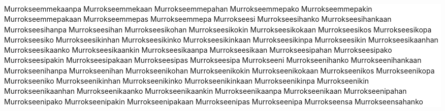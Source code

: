 Murrokseemmekaanpa
Murrokseemmekaan
Murrokseemmepahan
Murrokseemmepako
Murrokseemmepakin
Murrokseemmepakaan
Murrokseemmepas
Murrokseemmepa
Murrokseesi
Murrokseesihanko
Murrokseesihankaan
Murrokseesihanpa
Murrokseesihan
Murrokseesikohan
Murrokseesikokin
Murrokseesikokaan
Murrokseesikos
Murrokseesikopa
Murrokseesiko
Murrokseesikinhan
Murrokseesikinko
Murrokseesikinkaan
Murrokseesikinpa
Murrokseesikin
Murrokseesikaanhan
Murrokseesikaanko
Murrokseesikaankin
Murrokseesikaanpa
Murrokseesikaan
Murrokseesipahan
Murrokseesipako
Murrokseesipakin
Murrokseesipakaan
Murrokseesipas
Murrokseesipa
Murrokseeni
Murrokseenihanko
Murrokseenihankaan
Murrokseenihanpa
Murrokseenihan
Murrokseenikohan
Murrokseenikokin
Murrokseenikokaan
Murrokseenikos
Murrokseenikopa
Murrokseeniko
Murrokseenikinhan
Murrokseenikinko
Murrokseenikinkaan
Murrokseenikinpa
Murrokseenikin
Murrokseenikaanhan
Murrokseenikaanko
Murrokseenikaankin
Murrokseenikaanpa
Murrokseenikaan
Murrokseenipahan
Murrokseenipako
Murrokseenipakin
Murrokseenipakaan
Murrokseenipas
Murrokseenipa
Murrokseensa
Murrokseensahanko